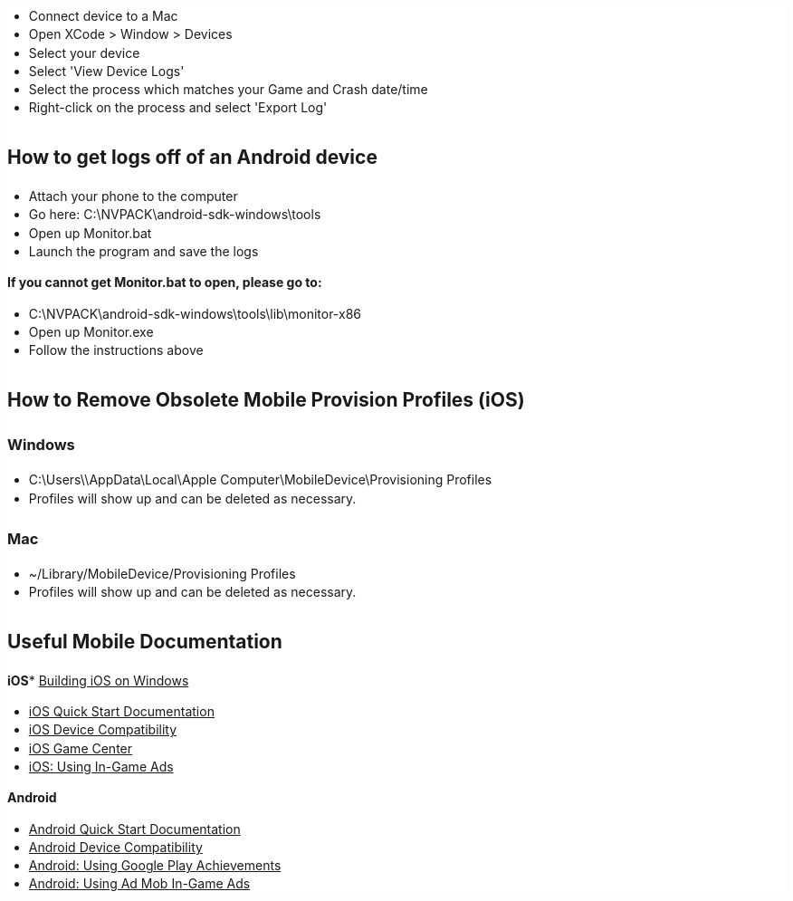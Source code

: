 *   Connect device to a Mac
*   Open XCode > Window > Devices
*   Select your device
*   Select 'View Device Logs'
*   Select the process which matches your Game and Crash date/time
*   Right-click on the process and select 'Export Log'

How to get logs off of an Android device
----------------------------------------

*   Attach your phone to the computer
*   Go here: C:\\NVPACK\\android-sdk-windows\\tools
*   Open up Monitor.bat
*   Launch the program and save the logs

**If you cannot get Monitor.bat to open, please go to:**

*   C:\\NVPACK\\android-sdk-windows\\tools\\lib\\monitor-x86
*   Open up Monitor.exe
*   Follow the instructions above

How to Remove Obsolete Mobile Provision Profiles (iOS)
------------------------------------------------------

### Windows

*   C:\\Users\\<you>\\AppData\\Local\\Apple Computer\\MobileDevice\\Provisioning Profiles
*   Profiles will show up and can be deleted as necessary.

### Mac

*   ~/Library/MobileDevice/Provisioning Profiles
*   Profiles will show up and can be deleted as necessary.

Useful Mobile Documentation
---------------------------

**iOS***   [Building iOS on Windows](https://docs.unrealengine.com/latest/INT/Platforms/iOS/Windows/index.html)
*   [iOS Quick Start Documentation](https://docs.unrealengine.com/latest/INT/Platforms/iOS/QuickStart/1/index.html)
*   [iOS Device Compatibility](https://docs.unrealengine.com/latest/INT/Platforms/iOS/DeviceCompatibility/index.html)
*   [iOS Game Center](https://docs.unrealengine.com/latest/INT/Platforms/iOS/Leaderboards/index.html)
*   [iOS: Using In-Game Ads](https://docs.unrealengine.com/latest/INT/Platforms/iOS/Ads/index.html)

**Android**

*   [Android Quick Start Documentation](https://docs.unrealengine.com/latest/INT/Platforms/Android/GettingStarted/index.html)
*   [Android Device Compatibility](https://docs.unrealengine.com/latest/INT/Platforms/Android/DeviceCompatibility/index.html)
*   [Android: Using Google Play Achievements](https://docs.unrealengine.com/latest/INT/Platforms/Android/Achievements/index.html)
*   [Android: Using Ad Mob In-Game Ads](https://docs.unrealengine.com/latest/INT/Platforms/Android/Ads/index.html)

